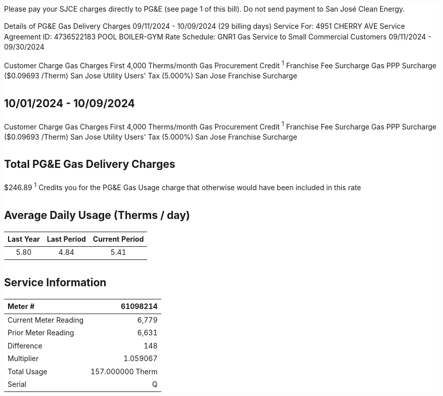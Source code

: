 Please pay your SJCE charges directly to PG\&E (see page 1 of this bill). Do not send payment to San José Clean Energy.

Details of PG\&E Gas Delivery Charges
09/11/2024 - 10/09/2024 (29 billing days)
Service For: 4951 CHERRY AVE
Service Agreement ID: 4736522183 POOL BOILER-GYM
Rate Schedule: GNR1 Gas Service to Small Commercial Customers
09/11/2024 - 09/30/2024

Customer Charge
Gas Charges
First 4,000 Therms/month
Gas Procurement Credit ${ }^{1}$
Franchise Fee Surcharge
Gas PPP Surcharge (\$0.09693 /Therm)
San Jose Utility Users' Tax (5.000\%)
San Jose Franchise Surcharge

## 10/01/2024 - 10/09/2024

Customer Charge
Gas Charges
First 4,000 Therms/month
Gas Procurement Credit ${ }^{1}$
Franchise Fee Surcharge
Gas PPP Surcharge (\$0.09693 /Therm)
San Jose Utility Users' Tax (5.000\%)
San Jose Franchise Surcharge

## Total PG\&E Gas Delivery Charges

$\$ 246.89$
${ }^{1}$ Credits you for the PG\&E Gas Usage charge that otherwise would have been included in this rate

## Average Daily Usage (Therms / day)

| Last Year | Last Period | Current Period |
| :--: | :--: | :--: |
| 5.80 | 4.84 | 5.41 |

## Service Information

| Meter \# | 61098214 |
| :-- | --: |
| Current Meter Reading | 6,779 |
| Prior Meter Reading | 6,631 |
| Difference | 148 |
| Multiplier | 1.059067 |
| Total Usage | 157.000000 Therm |
| Serial | Q |
